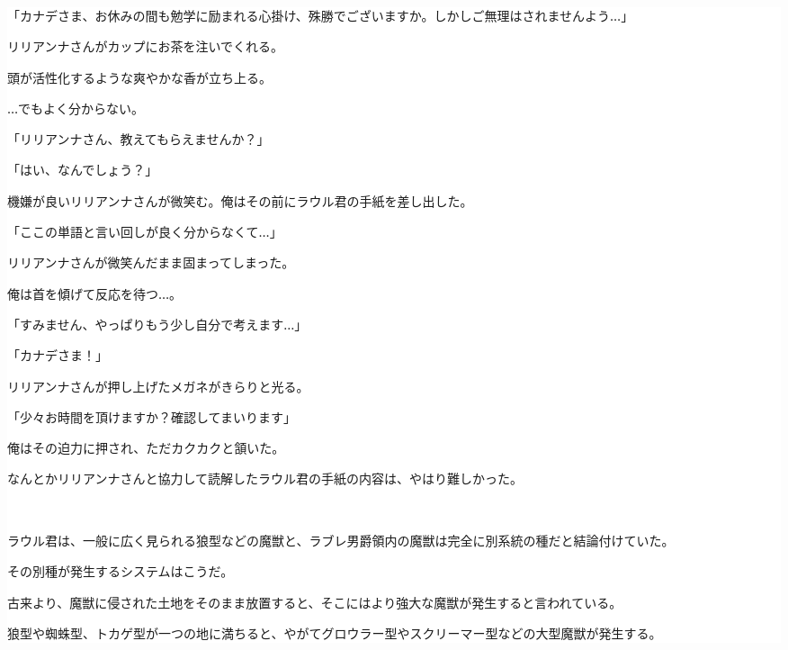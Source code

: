  <p id="L60">
  「カナデさま、お休みの間も勉学に励まれる心掛け、殊勝でございますか。しかしご無理はされませんよう…」
 </p>
 <p id="L61">
  リリアンナさんがカップにお茶を注いでくれる。
 </p>
 <p id="L62">
  頭が活性化するような爽やかな香が立ち上る。
 </p>
 <p id="L63">
  …でもよく分からない。
 </p>
 <p id="L64">
  「リリアンナさん、教えてもらえませんか？」
 </p>
 <p id="L65">
  「はい、なんでしょう？」
 </p>
 <p id="L66">
  機嫌が良いリリアンナさんが微笑む。俺はその前にラウル君の手紙を差し出した。
 </p>
 <p id="L67">
  「ここの単語と言い回しが良く分からなくて…」
 </p>
 <p id="L68">
  リリアンナさんが微笑んだまま固まってしまった。
 </p>
 <p id="L69">
  俺は首を傾げて反応を待つ…。
 </p>
 <p id="L70">
  「すみません、やっぱりもう少し自分で考えます…」
 </p>
 <p id="L71">
  「カナデさま！」
 </p>
 <p id="L72">
  リリアンナさんが押し上げたメガネがきらりと光る。
 </p>
 <p id="L73">
  「少々お時間を頂けますか？確認してまいります」
 </p>
 <p id="L74">
  俺はその迫力に押され、ただカクカクと頷いた。
 </p>
 <p id="L75">
  なんとかリリアンナさんと協力して読解したラウル君の手紙の内容は、やはり難しかった。
 </p>
 <p id="L76">
  <br/>
 </p>
 <p id="L77">
  ラウル君は、一般に広く見られる狼型などの魔獣と、ラブレ男爵領内の魔獣は完全に別系統の種だと結論付けていた。
 </p>
 <p id="L78">
  その別種が発生するシステムはこうだ。
 </p>
 <p id="L79">
  古来より、魔獣に侵された土地をそのまま放置すると、そこにはより強大な魔獣が発生すると言われている。
 </p>
 <p id="L80">
  狼型や蜘蛛型、トカゲ型が一つの地に満ちると、やがてグロウラー型やスクリーマー型などの大型魔獣が発生する。
 </p>
 <p id="L81">